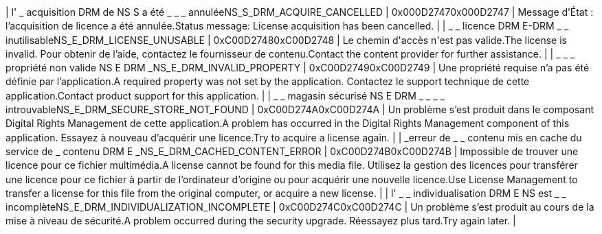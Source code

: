 | <span data-ttu-id="6b7bf-448">l' \_ acquisition DRM de NS S a été \_ \_ \_ annulée</span><span class="sxs-lookup"><span data-stu-id="6b7bf-448">NS\_S\_DRM\_ACQUIRE\_CANCELLED</span></span>                               | <span data-ttu-id="6b7bf-449">0x000D2747</span><span class="sxs-lookup"><span data-stu-id="6b7bf-449">0x000D2747</span></span>        | <span data-ttu-id="6b7bf-450">Message d’État : l’acquisition de licence a été annulée.</span><span class="sxs-lookup"><span data-stu-id="6b7bf-450">Status message: License acquisition has been cancelled.</span></span>                                                                                                                                                                                                                                                           |
| <span data-ttu-id="6b7bf-451">\_ \_ licence DRM E-DRM \_ \_ inutilisable</span><span class="sxs-lookup"><span data-stu-id="6b7bf-451">NS\_E\_DRM\_LICENSE\_UNUSABLE</span></span>                                | <span data-ttu-id="6b7bf-452">0xC00D2748</span><span class="sxs-lookup"><span data-stu-id="6b7bf-452">0xC00D2748</span></span>        | <span data-ttu-id="6b7bf-453">Le chemin d'accès n'est pas valide.</span><span class="sxs-lookup"><span data-stu-id="6b7bf-453">The license is invalid.</span></span> <span data-ttu-id="6b7bf-454">Pour obtenir de l’aide, contactez le fournisseur de contenu.</span><span class="sxs-lookup"><span data-stu-id="6b7bf-454">Contact the content provider for further assistance.</span></span>                                                                                                                                                                                                                                      |
| <span data-ttu-id="6b7bf-455">\_ \_ \_ propriété non valide NS E DRM \_</span><span class="sxs-lookup"><span data-stu-id="6b7bf-455">NS\_E\_DRM\_INVALID\_PROPERTY</span></span>                                | <span data-ttu-id="6b7bf-456">0xC00D2749</span><span class="sxs-lookup"><span data-stu-id="6b7bf-456">0xC00D2749</span></span>        | <span data-ttu-id="6b7bf-457">Une propriété requise n’a pas été définie par l’application.</span><span class="sxs-lookup"><span data-stu-id="6b7bf-457">A required property was not set by the application.</span></span> <span data-ttu-id="6b7bf-458">Contactez le support technique de cette application.</span><span class="sxs-lookup"><span data-stu-id="6b7bf-458">Contact product support for this application.</span></span>                                                                                                                                                                                                                 |
| <span data-ttu-id="6b7bf-459">\_ \_ magasin sécurisé NS E DRM \_ \_ \_ \_ introuvable</span><span class="sxs-lookup"><span data-stu-id="6b7bf-459">NS\_E\_DRM\_SECURE\_STORE\_NOT\_FOUND</span></span>                        | <span data-ttu-id="6b7bf-460">0xC00D274A</span><span class="sxs-lookup"><span data-stu-id="6b7bf-460">0xC00D274A</span></span>        | <span data-ttu-id="6b7bf-461">Un problème s’est produit dans le composant Digital Rights Management de cette application.</span><span class="sxs-lookup"><span data-stu-id="6b7bf-461">A problem has occurred in the Digital Rights Management component of this application.</span></span> <span data-ttu-id="6b7bf-462">Essayez à nouveau d’acquérir une licence.</span><span class="sxs-lookup"><span data-stu-id="6b7bf-462">Try to acquire a license again.</span></span>                                                                                                                                                                                            |
| <span data-ttu-id="6b7bf-463">\_erreur de \_ \_ contenu mis en cache du service de \_ contenu DRM E \_</span><span class="sxs-lookup"><span data-stu-id="6b7bf-463">NS\_E\_DRM\_CACHED\_CONTENT\_ERROR</span></span>                           | <span data-ttu-id="6b7bf-464">0xC00D274B</span><span class="sxs-lookup"><span data-stu-id="6b7bf-464">0xC00D274B</span></span>        | <span data-ttu-id="6b7bf-465">Impossible de trouver une licence pour ce fichier multimédia.</span><span class="sxs-lookup"><span data-stu-id="6b7bf-465">A license cannot be found for this media file.</span></span> <span data-ttu-id="6b7bf-466">Utilisez la gestion des licences pour transférer une licence pour ce fichier à partir de l’ordinateur d’origine ou pour acquérir une nouvelle licence.</span><span class="sxs-lookup"><span data-stu-id="6b7bf-466">Use License Management to transfer a license for this file from the original computer, or acquire a new license.</span></span>                                                                                                                                                   |
| <span data-ttu-id="6b7bf-467">l' \_ \_ individualisation DRM E NS est \_ \_ incomplète</span><span class="sxs-lookup"><span data-stu-id="6b7bf-467">NS\_E\_DRM\_INDIVIDUALIZATION\_INCOMPLETE</span></span>                    | <span data-ttu-id="6b7bf-468">0xC00D274C</span><span class="sxs-lookup"><span data-stu-id="6b7bf-468">0xC00D274C</span></span>        | <span data-ttu-id="6b7bf-469">Un problème s’est produit au cours de la mise à niveau de sécurité.</span><span class="sxs-lookup"><span data-stu-id="6b7bf-469">A problem occurred during the security upgrade.</span></span> <span data-ttu-id="6b7bf-470">Réessayez plus tard.</span><span class="sxs-lookup"><span data-stu-id="6b7bf-470">Try again later.</span></span>                                                                                                                                                                                                                                                  |